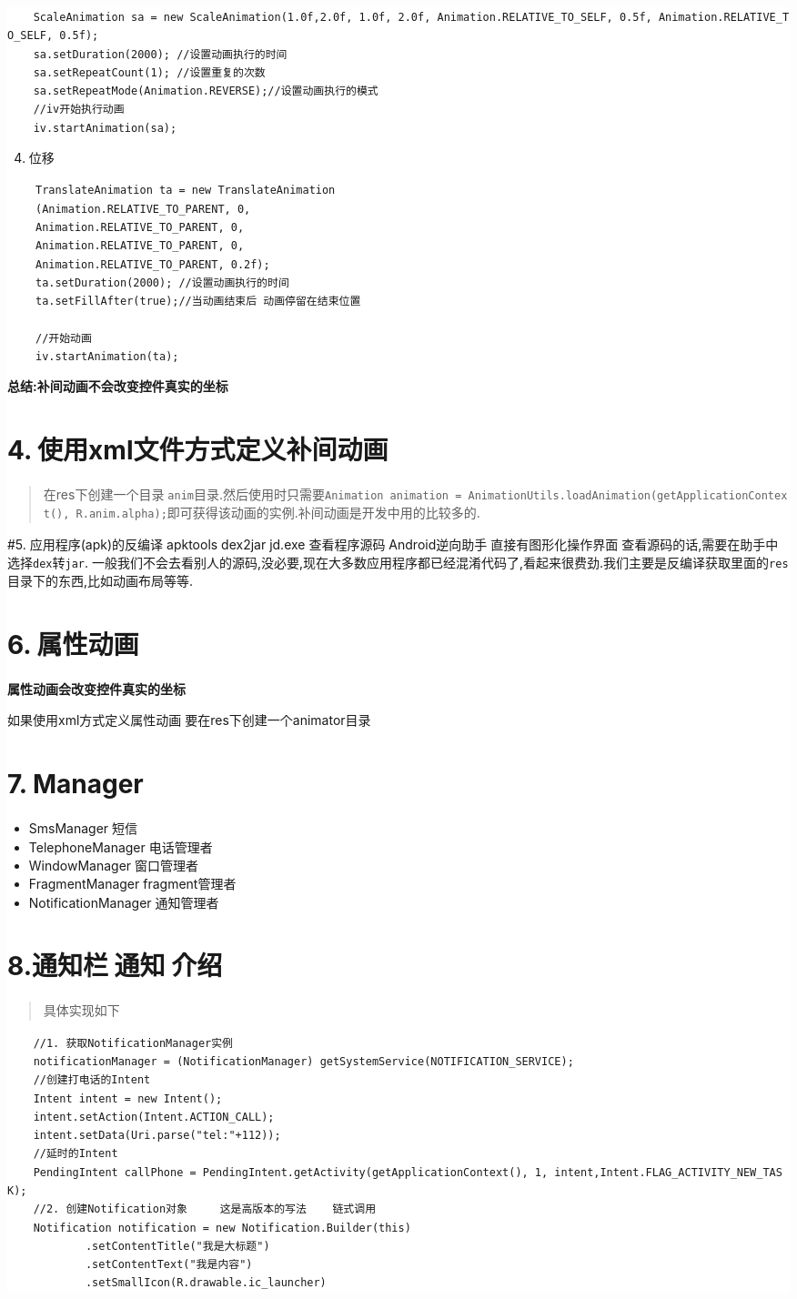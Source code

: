 		ScaleAnimation sa = new ScaleAnimation(1.0f,2.0f, 1.0f, 2.0f, Animation.RELATIVE_TO_SELF, 0.5f, Animation.RELATIVE_TO_SELF, 0.5f);
		sa.setDuration(2000); //设置动画执行的时间
		sa.setRepeatCount(1); //设置重复的次数
		sa.setRepeatMode(Animation.REVERSE);//设置动画执行的模式
		//iv开始执行动画 
		iv.startAnimation(sa);
4. 位移

		TranslateAnimation ta = new TranslateAnimation
		(Animation.RELATIVE_TO_PARENT, 0, 
		Animation.RELATIVE_TO_PARENT, 0, 
		Animation.RELATIVE_TO_PARENT, 0, 
		Animation.RELATIVE_TO_PARENT, 0.2f);
		ta.setDuration(2000); //设置动画执行的时间
		ta.setFillAfter(true);//当动画结束后 动画停留在结束位置
		
		//开始动画
		iv.startAnimation(ta);

**总结:补间动画不会改变控件真实的坐标**

# 4. 使用xml文件方式定义补间动画
>在res下创建一个目录  `anim`目录.然后使用时只需要`Animation animation = AnimationUtils.loadAnimation(getApplicationContext(), R.anim.alpha);`即可获得该动画的实例.补间动画是开发中用的比较多的.

#5. 应用程序(apk)的反编译
	apktools 
	dex2jar  jd.exe 查看程序源码
Android逆向助手 直接有图形化操作界面    查看源码的话,需要在助手中选择`dex`转`jar`.
一般我们不会去看别人的源码,没必要,现在大多数应用程序都已经混淆代码了,看起来很费劲.我们主要是反编译获取里面的`res`目录下的东西,比如动画布局等等.

# 6. 属性动画

**属性动画会改变控件真实的坐标**

如果使用xml方式定义属性动画 要在res下创建一个animator目录

# 7. Manager
- SmsManager 短信
- TelephoneManager 电话管理者
- WindowManager 窗口管理者
- FragmentManager fragment管理者
- NotificationManager  通知管理者

# 8.通知栏 通知 介绍
>具体实现如下

		//1. 获取NotificationManager实例
		notificationManager = (NotificationManager) getSystemService(NOTIFICATION_SERVICE);
		//创建打电话的Intent
		Intent intent = new Intent();
		intent.setAction(Intent.ACTION_CALL);
		intent.setData(Uri.parse("tel:"+112));
		//延时的Intent
		PendingIntent callPhone = PendingIntent.getActivity(getApplicationContext(), 1, intent,Intent.FLAG_ACTIVITY_NEW_TASK);
		//2. 创建Notification对象     这是高版本的写法    链式调用
		Notification notification = new Notification.Builder(this)
				.setContentTitle("我是大标题")
				.setContentText("我是内容")
				.setSmallIcon(R.drawable.ic_launcher)